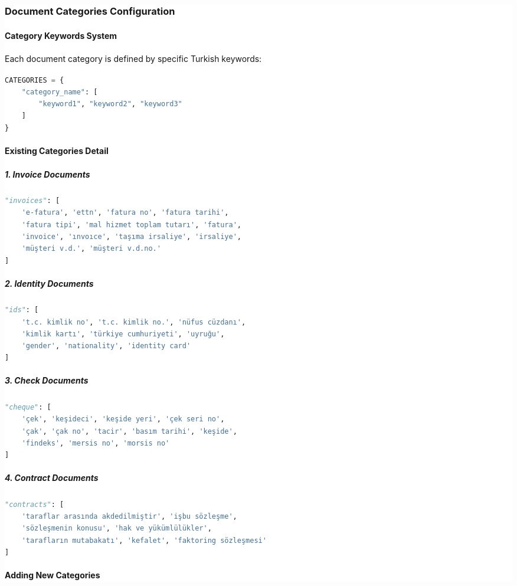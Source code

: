 ### Document Categories Configuration

#### Category Keywords System
Each document category is defined by specific Turkish keywords:

```python
CATEGORIES = {
    "category_name": [
        "keyword1", "keyword2", "keyword3"
    ]
}
```

#### Existing Categories Detail

##### 1. Invoice Documents
```python
"invoices": [
    'e-fatura', 'ettn', 'fatura no', 'fatura tarihi', 
    'fatura tipi', 'mal hizmet toplam tutarı', 'fatura',
    'invoice', 'ınvoıce', 'taşıma irsaliye', 'irsaliye',
    'müşteri v.d.', 'müşteri v.d.no.'
]
```

##### 2. Identity Documents
```python
"ids": [
    't.c. kimlik no', 't.c. kimlik no.', 'nüfus cüzdanı', 
    'kimlik kartı', 'türkiye cumhuriyeti', 'uyruğu', 
    'gender', 'nationality', 'identity card'
]
```

##### 3. Check Documents
```python
"cheque": [
    'çek', 'keşideci', 'keşide yeri', 'çek seri no', 
    'çak', 'çak no', 'tacir', 'basım tarihi', 'keşide',
    'findeks', 'mersis no', 'morsis no'
]
```

##### 4. Contract Documents
```python
"contracts": [
    'taraflar arasında akdedilmiştir', 'işbu sözleşme',
    'sözleşmenin konusu', 'hak ve yükümlülükler',
    'tarafların mutabakatı', 'kefalet', 'faktoring sözleşmesi'
]
```

#### Adding New Categories
